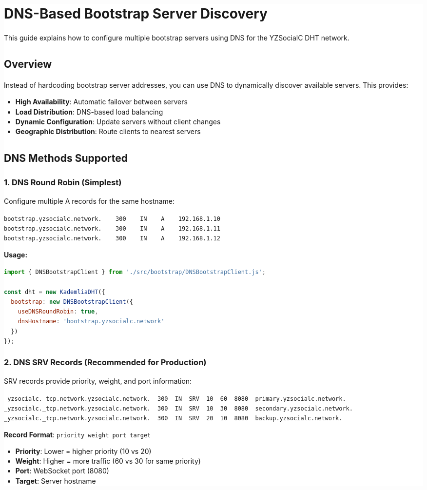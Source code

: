 # DNS-Based Bootstrap Server Discovery

This guide explains how to configure multiple bootstrap servers using DNS for the YZSocialC DHT network.

## Overview

Instead of hardcoding bootstrap server addresses, you can use DNS to dynamically discover available servers. This provides:

- **High Availability**: Automatic failover between servers
- **Load Distribution**: DNS-based load balancing
- **Dynamic Configuration**: Update servers without client changes
- **Geographic Distribution**: Route clients to nearest servers

## DNS Methods Supported

### 1. DNS Round Robin (Simplest)

Configure multiple A records for the same hostname:

```dns
bootstrap.yzsocialc.network.    300    IN    A    192.168.1.10
bootstrap.yzsocialc.network.    300    IN    A    192.168.1.11
bootstrap.yzsocialc.network.    300    IN    A    192.168.1.12
```

**Usage:**
```javascript
import { DNSBootstrapClient } from './src/bootstrap/DNSBootstrapClient.js';

const dht = new KademliaDHT({
  bootstrap: new DNSBootstrapClient({
    useDNSRoundRobin: true,
    dnsHostname: 'bootstrap.yzsocialc.network'
  })
});
```

### 2. DNS SRV Records (Recommended for Production)

SRV records provide priority, weight, and port information:

```dns
_yzsocialc._tcp.network.yzsocialc.network.  300  IN  SRV  10  60  8080  primary.yzsocialc.network.
_yzsocialc._tcp.network.yzsocialc.network.  300  IN  SRV  10  30  8080  secondary.yzsocialc.network.
_yzsocialc._tcp.network.yzsocialc.network.  300  IN  SRV  20  10  8080  backup.yzsocialc.network.
```

**Record Format**: `priority weight port target`
- **Priority**: Lower = higher priority (10 vs 20)
- **Weight**: Higher = more traffic (60 vs 30 for same priority)
- **Port**: WebSocket port (8080)
- **Target**: Server hostname
